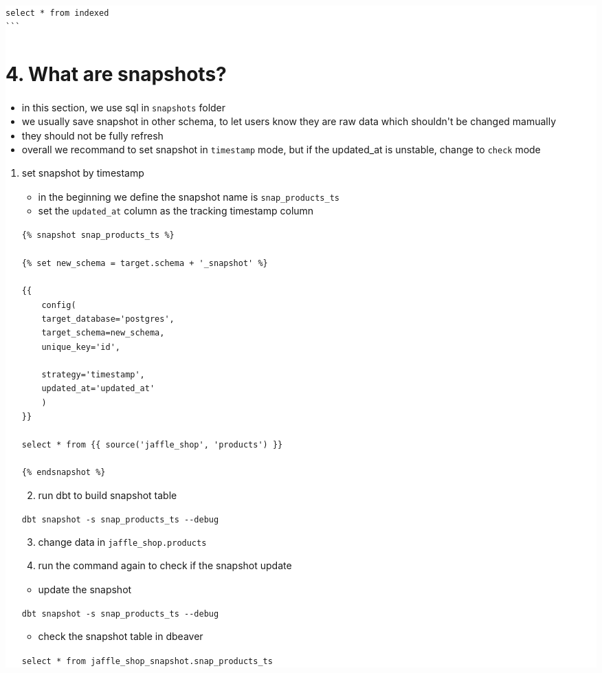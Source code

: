     select * from indexed
    ```


# 4. What are snapshots?

+ in this section, we use sql in `snapshots` folder
+ we usually save snapshot in other schema, to let users know they are raw data which shouldn't be changed mamually
+ they should not be fully refresh
+ overall we recommand to set snapshot in `timestamp` mode, but if the updated_at is unstable, change to `check` mode

1. set snapshot by timestamp
    + in the beginning we define the snapshot name is `snap_products_ts`
    + set the `updated_at` column as the tracking timestamp column

    ```
    {% snapshot snap_products_ts %}

    {% set new_schema = target.schema + '_snapshot' %}

    {{
        config(
        target_database='postgres',
        target_schema=new_schema,
        unique_key='id',

        strategy='timestamp',
        updated_at='updated_at'
        )
    }}

    select * from {{ source('jaffle_shop', 'products') }}

    {% endsnapshot %}
    ```

    2. run dbt to build snapshot table

    ```
    dbt snapshot -s snap_products_ts --debug
    ```

    3. change data in `jaffle_shop.products`

    4. run the command again to check if the snapshot update

    + update the snapshot
    ```
    dbt snapshot -s snap_products_ts --debug
    ```

    + check the snapshot table in dbeaver
    ```
    select * from jaffle_shop_snapshot.snap_products_ts
    ```
